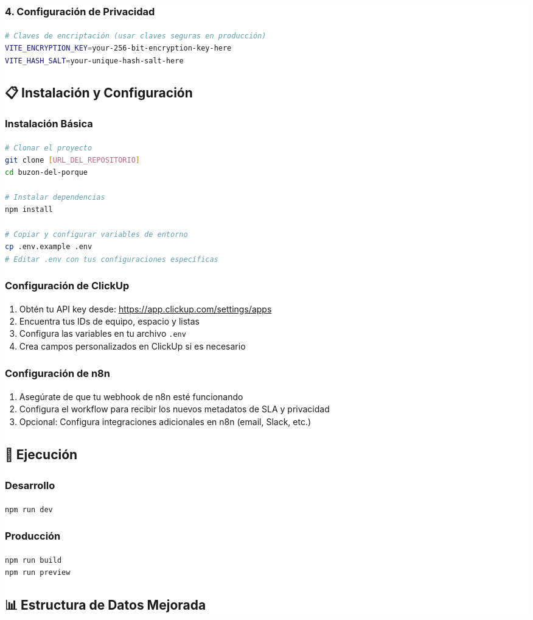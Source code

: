 ### 4. **Configuración de Privacidad**

```bash
# Claves de encriptación (usar claves seguras en producción)
VITE_ENCRYPTION_KEY=your-256-bit-encryption-key-here
VITE_HASH_SALT=your-unique-hash-salt-here
```

## 📋 **Instalación y Configuración**

### Instalación Básica
```bash
# Clonar el proyecto
git clone [URL_DEL_REPOSITORIO]
cd buzon-del-porque

# Instalar dependencias
npm install

# Copiar y configurar variables de entorno
cp .env.example .env
# Editar .env con tus configuraciones específicas
```

### Configuración de ClickUp
1. Obtén tu API key desde: https://app.clickup.com/settings/apps
2. Encuentra tus IDs de equipo, espacio y listas
3. Configura las variables en tu archivo `.env`
4. Crea campos personalizados en ClickUp si es necesario

### Configuración de n8n
1. Asegúrate de que tu webhook de n8n esté funcionando
2. Configura el workflow para recibir los nuevos metadatos de SLA y privacidad
3. Opcional: Configura integraciones adicionales en n8n (email, Slack, etc.)

## 🚦 **Ejecución**

### Desarrollo
```bash
npm run dev
```

### Producción
```bash
npm run build
npm run preview
```

## 📊 **Estructura de Datos Mejorada**
